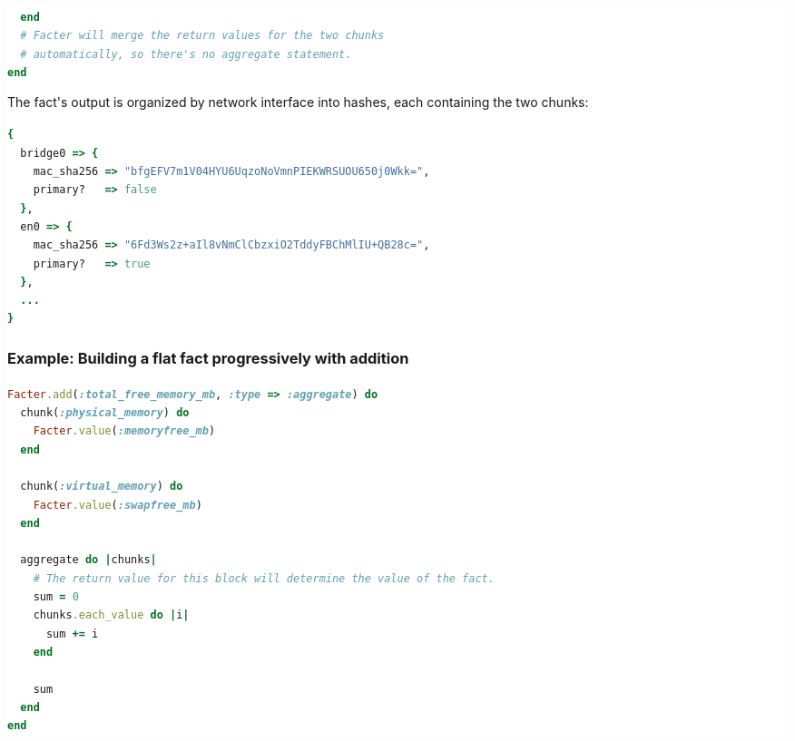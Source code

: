 ``` ruby
  end
  # Facter will merge the return values for the two chunks
  # automatically, so there's no aggregate statement.
end
```

The fact's output is organized by network interface into hashes, each containing the two chunks:

``` ruby
{
  bridge0 => {
    mac_sha256 => "bfgEFV7m1V04HYU6UqzoNoVmnPIEKWRSUOU650j0Wkk=",
    primary?   => false
  },
  en0 => {
    mac_sha256 => "6Fd3Ws2z+aIl8vNmClCbzxiO2TddyFBChMlIU+QB28c=",
    primary?   => true
  },
  ...
}
```

### Example: Building a flat fact progressively with addition

``` ruby
Facter.add(:total_free_memory_mb, :type => :aggregate) do
  chunk(:physical_memory) do
    Facter.value(:memoryfree_mb)
  end

  chunk(:virtual_memory) do
    Facter.value(:swapfree_mb)
  end

  aggregate do |chunks|
    # The return value for this block will determine the value of the fact.
    sum = 0
    chunks.each_value do |i|
      sum += i
    end

    sum
  end
end
```

